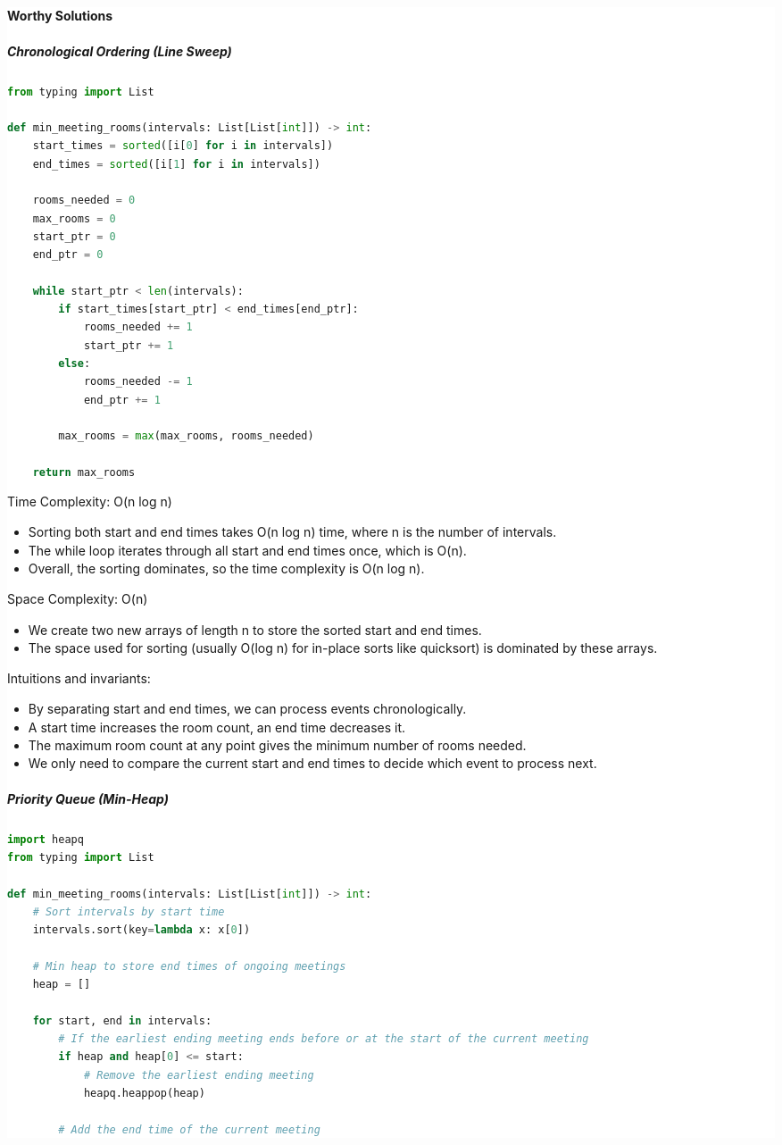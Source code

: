 #### Worthy Solutions

##### Chronological Ordering (Line Sweep)

```python
from typing import List

def min_meeting_rooms(intervals: List[List[int]]) -> int:
    start_times = sorted([i[0] for i in intervals])
    end_times = sorted([i[1] for i in intervals])

    rooms_needed = 0
    max_rooms = 0
    start_ptr = 0
    end_ptr = 0

    while start_ptr < len(intervals):
        if start_times[start_ptr] < end_times[end_ptr]:
            rooms_needed += 1
            start_ptr += 1
        else:
            rooms_needed -= 1
            end_ptr += 1

        max_rooms = max(max_rooms, rooms_needed)

    return max_rooms
```

Time Complexity: O(n log n)

- Sorting both start and end times takes O(n log n) time, where n is the number of intervals.
- The while loop iterates through all start and end times once, which is O(n).
- Overall, the sorting dominates, so the time complexity is O(n log n).

Space Complexity: O(n)

- We create two new arrays of length n to store the sorted start and end times.
- The space used for sorting (usually O(log n) for in-place sorts like quicksort) is dominated by these arrays.

Intuitions and invariants:

- By separating start and end times, we can process events chronologically.
- A start time increases the room count, an end time decreases it.
- The maximum room count at any point gives the minimum number of rooms needed.
- We only need to compare the current start and end times to decide which event to process next.

##### Priority Queue (Min-Heap)

```python
import heapq
from typing import List

def min_meeting_rooms(intervals: List[List[int]]) -> int:
    # Sort intervals by start time
    intervals.sort(key=lambda x: x[0])

    # Min heap to store end times of ongoing meetings
    heap = []

    for start, end in intervals:
        # If the earliest ending meeting ends before or at the start of the current meeting
        if heap and heap[0] <= start:
            # Remove the earliest ending meeting
            heapq.heappop(heap)

        # Add the end time of the current meeting
```